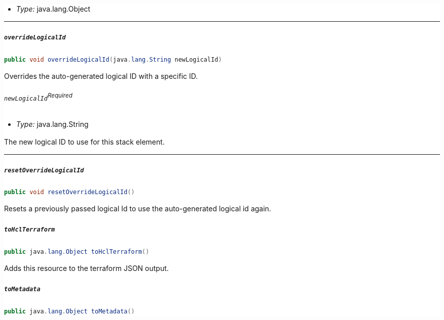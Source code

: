 - *Type:* java.lang.Object

---

##### `overrideLogicalId` <a name="overrideLogicalId" id="rhizo-co-terraform-provider-oci.dataOciDelegateAccessControlDelegatedResourceAccessRequestHistories.DataOciDelegateAccessControlDelegatedResourceAccessRequestHistories.overrideLogicalId"></a>

```java
public void overrideLogicalId(java.lang.String newLogicalId)
```

Overrides the auto-generated logical ID with a specific ID.

###### `newLogicalId`<sup>Required</sup> <a name="newLogicalId" id="rhizo-co-terraform-provider-oci.dataOciDelegateAccessControlDelegatedResourceAccessRequestHistories.DataOciDelegateAccessControlDelegatedResourceAccessRequestHistories.overrideLogicalId.parameter.newLogicalId"></a>

- *Type:* java.lang.String

The new logical ID to use for this stack element.

---

##### `resetOverrideLogicalId` <a name="resetOverrideLogicalId" id="rhizo-co-terraform-provider-oci.dataOciDelegateAccessControlDelegatedResourceAccessRequestHistories.DataOciDelegateAccessControlDelegatedResourceAccessRequestHistories.resetOverrideLogicalId"></a>

```java
public void resetOverrideLogicalId()
```

Resets a previously passed logical Id to use the auto-generated logical id again.

##### `toHclTerraform` <a name="toHclTerraform" id="rhizo-co-terraform-provider-oci.dataOciDelegateAccessControlDelegatedResourceAccessRequestHistories.DataOciDelegateAccessControlDelegatedResourceAccessRequestHistories.toHclTerraform"></a>

```java
public java.lang.Object toHclTerraform()
```

Adds this resource to the terraform JSON output.

##### `toMetadata` <a name="toMetadata" id="rhizo-co-terraform-provider-oci.dataOciDelegateAccessControlDelegatedResourceAccessRequestHistories.DataOciDelegateAccessControlDelegatedResourceAccessRequestHistories.toMetadata"></a>

```java
public java.lang.Object toMetadata()
```
